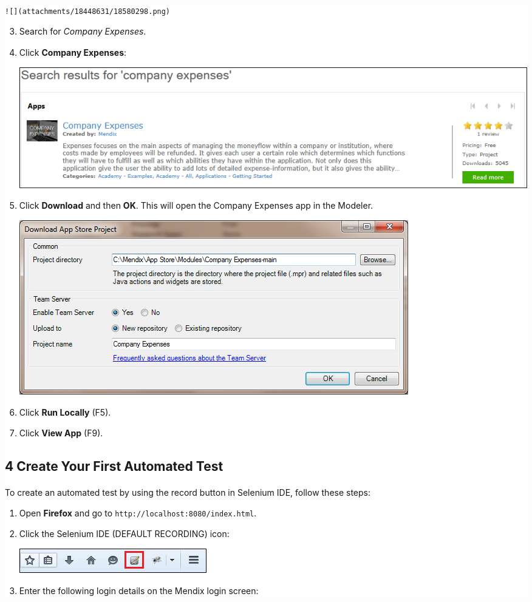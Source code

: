     ![](attachments/18448631/18580298.png)

3. Search for *Company Expenses*.
4. Click **Company Expenses**:

    ![](attachments/18448631/18580282.png)

5. Click **Download** and then **OK**. This will open the Company Expenses app in the Modeler.

    ![](attachments/18448631/18580296.png)

6. Click **Run Locally** (F5).
7. Click **View App** (F9).

## 4 Create Your First Automated Test

To create an automated test by using the record button in Selenium IDE, follow these steps:

1. Open **Firefox** and go to `http://localhost:8080/index.html`.
2. Click the Selenium IDE (DEFAULT RECORDING) icon:

    ![](attachments/18448631/18580306.png)

3. Enter the following login details on the Mendix login screen:
